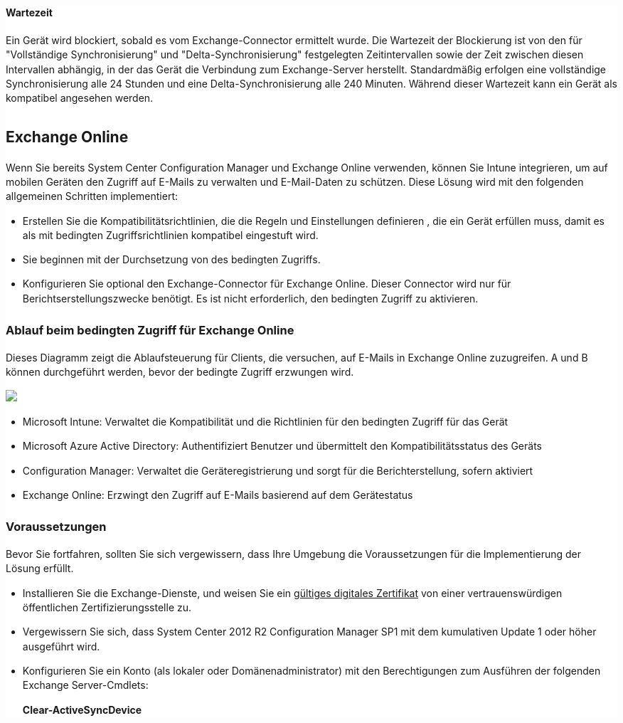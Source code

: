 
#### Wartezeit
Ein Gerät wird blockiert, sobald es vom Exchange-Connector ermittelt wurde. Die Wartezeit der Blockierung ist von den für "Vollständige Synchronisierung" und "Delta-Synchronisierung" festgelegten Zeitintervallen sowie der Zeit zwischen diesen Intervallen abhängig, in der das Gerät die Verbindung zum Exchange-Server herstellt. Standardmäßig erfolgen eine vollständige Synchronisierung alle 24 Stunden und eine Delta-Synchronisierung alle 240 Minuten. Während dieser Wartezeit kann ein Gerät als kompatibel angesehen werden.

## <a name="ExchangeOnline"></a>Exchange Online
Wenn Sie bereits System Center Configuration Manager und Exchange Online verwenden, können Sie Intune integrieren, um auf mobilen Geräten den Zugriff auf E-Mails zu verwalten und E-Mail-Daten zu schützen. Diese Lösung wird mit den folgenden allgemeinen Schritten implementiert:

-   Erstellen Sie die Kompatibilitätsrichtlinien, die die Regeln und Einstellungen definieren , die ein Gerät erfüllen muss, damit es als mit bedingten Zugriffsrichtlinien kompatibel eingestuft wird.

-   Sie beginnen mit der Durchsetzung von des bedingten Zugriffs.

-   Konfigurieren Sie optional den Exchange-Connector für Exchange Online. Dieser Connector wird nur für Berichtserstellungszwecke benötigt. Es ist nicht erforderlich, den bedingten Zugriff zu aktivieren.

### Ablauf beim bedingten Zugriff für Exchange Online
Dieses Diagramm zeigt die Ablaufsteuerung für Clients, die versuchen, auf E-Mails in Exchange Online zuzugreifen. A und B können durchgeführt werden, bevor der bedingte Zugriff erzwungen wird.

![](../Image/Hybrid_Exchange-Online_CA_architecture.png)

-   Microsoft Intune: Verwaltet die Kompatibilität und die Richtlinien für den bedingten Zugriff für das Gerät

-   Microsoft Azure Active Directory: Authentifiziert Benutzer und übermittelt den Kompatibilitätsstatus des Geräts

-   Configuration Manager: Verwaltet die Geräteregistrierung und sorgt für die Berichterstellung, sofern aktiviert

-   Exchange Online: Erzwingt den Zugriff auf E-Mails basierend auf dem Gerätestatus

### Voraussetzungen
Bevor Sie fortfahren, sollten Sie sich vergewissern, dass Ihre Umgebung die Voraussetzungen für die Implementierung der Lösung erfüllt.

-   Installieren Sie die Exchange-Dienste, und weisen Sie ein [gültiges digitales Zertifikat](https://technet.microsoft.com/library/dd351044(v=exchg.150).aspx) von einer vertrauenswürdigen öffentlichen Zertifizierungsstelle zu.

-   Vergewissern Sie sich, dass System Center 2012 R2 Configuration Manager SP1 mit dem kumulativen Update 1 oder höher ausgeführt wird.

-   Konfigurieren Sie ein Konto (als lokaler oder Domänenadministrator) mit den Berechtigungen zum Ausführen der folgenden Exchange Server-Cmdlets:

    **Clear-ActiveSyncDevice**
